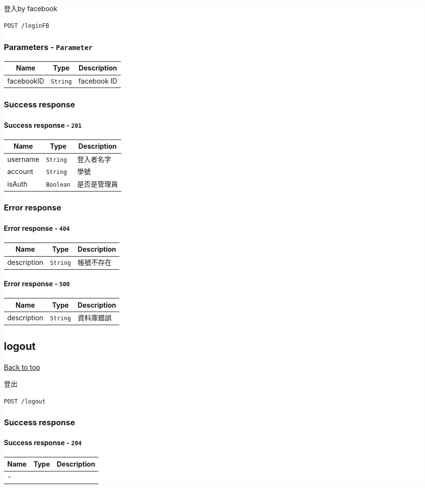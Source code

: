 登入by facebook

```
POST /loginFB
```

### Parameters - `Parameter`

| Name     | Type       | Description                           |
|----------|------------|---------------------------------------|
| facebookID | `String` | facebook ID |

### Success response

#### Success response - `201`

| Name     | Type       | Description                           |
|----------|------------|---------------------------------------|
| username | `String` | 登入者名字 |
| account | `String` | 學號 |
| isAuth | `Boolean` | 是否是管理員 |

### Error response

#### Error response - `404`

| Name     | Type       | Description                           |
|----------|------------|---------------------------------------|
| description | `String` | 帳號不存在 |

#### Error response - `500`

| Name     | Type       | Description                           |
|----------|------------|---------------------------------------|
| description | `String` | 資料庫錯誤 |

## logout
[Back to top](#top)

登出

```
POST /logout
```

### Success response

#### Success response - `204`

| Name     | Type       | Description                           |
|----------|------------|---------------------------------------|
| - |  |  |
